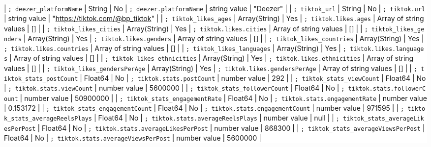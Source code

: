 | `;
deezer_platformName` | String | No | `;
deezer.platformName` | string value | "Deezer" |
| `;
tiktok_url` | String | No | `;
tiktok.url` | string value | "https://tiktok.com/@bp_tiktok" |
| `;
tiktok_likes_ages` | Array(String) | Yes | `;
tiktok.likes.ages` | Array of string values | [] |
| `;
tiktok_likes_cities` | Array(String) | Yes | `;
tiktok.likes.cities` | Array of string values | [] |
| `;
tiktok_likes_genders` | Array(String) | Yes | `;
tiktok.likes.genders` | Array of string values | [] |
| `;
tiktok_likes_countries` | Array(String) | Yes | `;
tiktok.likes.countries` | Array of string values | [] |
| `;
tiktok_likes_languages` | Array(String) | Yes | `;
tiktok.likes.languages` | Array of string values | [] |
| `;
tiktok_likes_ethnicities` | Array(String) | Yes | `;
tiktok.likes.ethnicities` | Array of string values | [] |
| `;
tiktok_likes_gendersPerAge` | Array(String) | Yes | `;
tiktok.likes.gendersPerAge` | Array of string values | [] |
| `;
tiktok_stats_postCount` | Float64 | No | `;
tiktok.stats.postCount` | number value | 292 |
| `;
tiktok_stats_viewCount` | Float64 | No | `;
tiktok.stats.viewCount` | number value | 5600000 |
| `;
tiktok_stats_followerCount` | Float64 | No | `;
tiktok.stats.followerCount` | number value | 50900000 |
| `;
tiktok_stats_engagementRate` | Float64 | No | `;
tiktok.stats.engagementRate` | number value | 0.153172 |
| `;
tiktok_stats_engagementCount` | Float64 | No | `;
tiktok.stats.engagementCount` | number value | 971595 |
| `;
tiktok_stats_averageReelsPlays` | Float64 | No | `;
tiktok.stats.averageReelsPlays` | number value | null |
| `;
tiktok_stats_averageLikesPerPost` | Float64 | No | `;
tiktok.stats.averageLikesPerPost` | number value | 868300 |
| `;
tiktok_stats_averageViewsPerPost` | Float64 | No | `;
tiktok.stats.averageViewsPerPost` | number value | 5600000 |